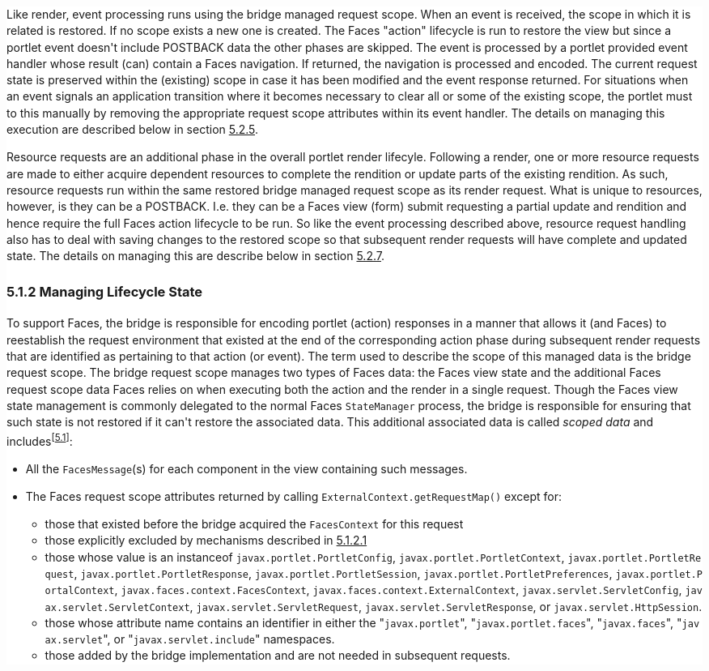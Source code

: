 Like render, event processing runs using the bridge managed request scope. When
an event is received, the scope in which it is related is restored. If no scope
exists a new one is created. The Faces "action" lifecycle is run to restore the
view but since a portlet event doesn't include POSTBACK data the other phases
are skipped. The event is processed by a portlet provided event handler whose
result (can) contain a Faces navigation. If returned, the navigation is
processed and encoded. The current request state is preserved within the
(existing) scope in case it has been modified and the event response returned.
For situations when an event signals an application transition where it becomes
necessary to clear all or some of the existing scope, the portlet must to this
manually by removing the appropriate request scope attributes within its event
handler. The details on managing this execution are described below in section
[5.2.5](Chapter-5-Bridge-Lifecycle-Requirements.html#5.2.5).

Resource requests are an additional phase in the overall portlet render
lifecyle. Following a render, one or more resource requests are made to either
acquire dependent resources to complete the rendition or update parts of the
existing rendition. As such, resource requests run within the same restored
bridge managed request scope as its render request. What is unique to resources,
however, is they can be a POSTBACK. I.e. they can be a Faces view (form) submit
requesting a partial update and rendition and hence require the full Faces
action lifecycle to be run. So like the event processing described above,
resource request handling also has to deal with saving changes to the restored
scope so that subsequent render requests will have complete and updated state.
The details on managing this are describe below in section
[5.2.7](Chapter-5-Bridge-Lifecycle-Requirements.html#5.2.7).

### <a name="5.1.2"></a>5.1.2 Managing Lifecycle State

To support Faces, the bridge is responsible for encoding portlet (action)
responses in a manner that allows it (and Faces) to reestablish the request
environment that existed at the end of the corresponding action phase during
subsequent render requests that are identified as pertaining to that action (or
event). The term used to describe the scope of this managed data is the bridge
request scope. The bridge request scope manages two types of Faces data: the
Faces view state and the additional Faces request scope data Faces relies on
when executing both the action and the render in a single request. Though the
Faces view state management is commonly delegated to the normal Faces
`StateManager` process, the bridge is responsible for ensuring that such state
is not restored if it can't restore the associated data. This additional
associated data is called *scoped data* and
includes<sup>[[5.1](TCK-Tests.html#5.1)]</sup>:

- All the `FacesMessage`(s) for each component in the view containing such
messages.
- The Faces request scope attributes returned by calling
`ExternalContext.getRequestMap()` except for:

    - those that existed before the bridge acquired the `FacesContext` for this
    request
    - those explicitly excluded by mechanisms described in
    [5.1.2.1](Chapter-5-Bridge-Lifecycle-Requirements.html#5.1.2.1)
    - those whose value is an instanceof `javax.portlet.PortletConfig`,
    `javax.portlet.PortletContext`, `javax.portlet.PortletRequest`,
    `javax.portlet.PortletResponse`, `javax.portlet.PortletSession`,
    `javax.portlet.PortletPreferences`, `javax.portlet.PortalContext`,
    `javax.faces.context.FacesContext`, `javax.faces.context.ExternalContext`,
    `javax.servlet.ServletConfig`, `javax.servlet.ServletContext`,
    `javax.servlet.ServletRequest`, `javax.servlet.ServletResponse`, or
    `javax.servlet.HttpSession`.
    - those whose attribute name contains an identifier in either the
    "`javax.portlet`", "`javax.portlet.faces`", "`javax.faces`",
    "`javax.servlet`", or "`javax.servlet.include`" namespaces.
    - those added by the bridge implementation and are not needed in subsequent
    requests.